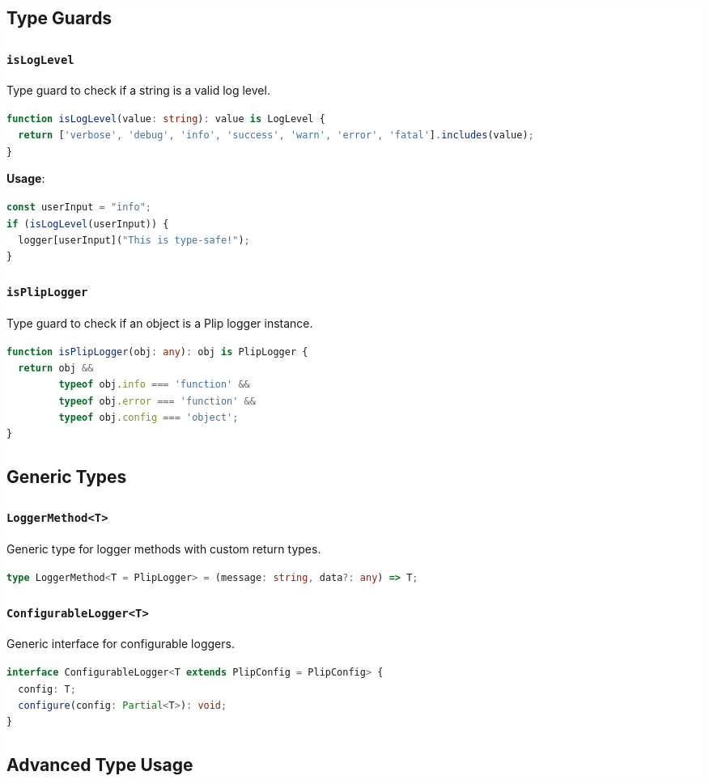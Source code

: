 ## Type Guards

### `isLogLevel`

Type guard to check if a string is a valid log level.

```typescript
function isLogLevel(value: string): value is LogLevel {
  return ['verbose', 'debug', 'info', 'success', 'warn', 'error', 'fatal'].includes(value);
}
```

**Usage**:
```typescript
const userInput = "info";
if (isLogLevel(userInput)) {
  logger[userInput]("This is type-safe!");
}
```

### `isPlipLogger`

Type guard to check if an object is a Plip logger instance.

```typescript
function isPlipLogger(obj: any): obj is PlipLogger {
  return obj && 
         typeof obj.info === 'function' &&
         typeof obj.error === 'function' &&
         typeof obj.config === 'object';
}
```

## Generic Types

### `LoggerMethod<T>`

Generic type for logger methods with custom return types.

```typescript
type LoggerMethod<T = PlipLogger> = (message: string, data?: any) => T;
```

### `ConfigurableLogger<T>`

Generic interface for configurable loggers.

```typescript
interface ConfigurableLogger<T extends PlipConfig = PlipConfig> {
  config: T;
  configure(config: Partial<T>): void;
}
```

## Advanced Type Usage
